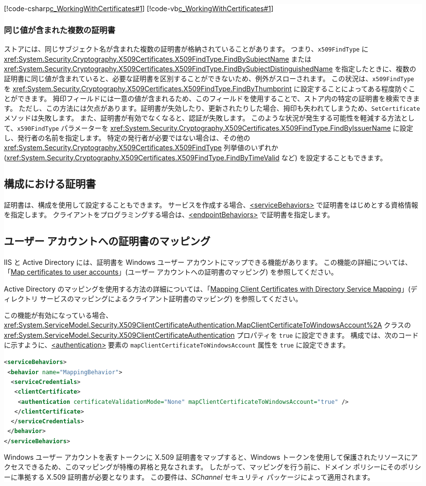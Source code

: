  [!code-csharp[c_WorkingWithCertificates#1](../../../../samples/snippets/csharp/VS_Snippets_CFX/c_workingwithcertificates/cs/source.cs#1)]
 [!code-vb[c_WorkingWithCertificates#1](../../../../samples/snippets/visualbasic/VS_Snippets_CFX/c_workingwithcertificates/vb/source.vb#1)]  
  
### <a name="multiple-certificates-with-the-same-value"></a>同じ値が含まれた複数の証明書  
 ストアには、同じサブジェクト名が含まれた複数の証明書が格納されていることがあります。 つまり、`x509FindType` に <xref:System.Security.Cryptography.X509Certificates.X509FindType.FindBySubjectName> または <xref:System.Security.Cryptography.X509Certificates.X509FindType.FindBySubjectDistinguishedName> を指定したときに、複数の証明書に同じ値が含まれていると、必要な証明書を区別することができないため、例外がスローされます。 この状況は、`x509FindType` を <xref:System.Security.Cryptography.X509Certificates.X509FindType.FindByThumbprint> に設定することによってある程度防ぐことができます。 拇印フィールドには一意の値が含まれるため、このフィールドを使用することで、ストア内の特定の証明書を検索できます。 ただし、この方法には欠点があります。証明書が失効したり、更新されたりした場合、拇印も失われてしまうため、`SetCertificate` メソッドは失敗します。 また、証明書が有効でなくなると、認証が失敗します。 このような状況が発生する可能性を軽減する方法として、`x590FindType` パラメーターを <xref:System.Security.Cryptography.X509Certificates.X509FindType.FindByIssuerName> に設定し、発行者の名前を指定します。 特定の発行者が必要ではない場合は、その他の <xref:System.Security.Cryptography.X509Certificates.X509FindType> 列挙値のいずれか (<xref:System.Security.Cryptography.X509Certificates.X509FindType.FindByTimeValid> など) を設定することもできます。  
  
## <a name="certificates-in-configuration"></a>構成における証明書  
 証明書は、構成を使用して設定することもできます。 サービスを作成する場合、[\<serviceBehaviors>](../../../../docs/framework/configure-apps/file-schema/wcf/servicebehaviors.md) で証明書をはじめとする資格情報を指定します。 クライアントをプログラミングする場合は、[\<endpointBehaviors>](../../../../docs/framework/configure-apps/file-schema/wcf/endpointbehaviors.md) で証明書を指定します。  
  
## <a name="mapping-a-certificate-to-a-user-account"></a>ユーザー アカウントへの証明書のマッピング  
 IIS と Active Directory には、証明書を Windows ユーザー アカウントにマップできる機能があります。 この機能の詳細については、「[Map certificates to user accounts](https://go.microsoft.com/fwlink/?LinkId=88917)」(ユーザー アカウントへの証明書のマッピング) を参照してください。  
  
 Active Directory のマッピングを使用する方法の詳細については、「[Mapping Client Certificates with Directory Service Mapping](https://go.microsoft.com/fwlink/?LinkId=88918)」(ディレクトリ サービスのマッピングによるクライアント証明書のマッピング) を参照してください。  
  
 この機能が有効になっている場合、<xref:System.ServiceModel.Security.X509ClientCertificateAuthentication.MapClientCertificateToWindowsAccount%2A> クラスの <xref:System.ServiceModel.Security.X509ClientCertificateAuthentication> プロパティを `true` に設定できます。 構成では、次のコードに示すように、[\<authentication>](../../../../docs/framework/configure-apps/file-schema/wcf/authentication-of-servicecertificate-element.md) 要素の `mapClientCertificateToWindowsAccount` 属性を `true` に設定できます。  
  
```xml  
<serviceBehaviors>  
 <behavior name="MappingBehavior">  
  <serviceCredentials>  
   <clientCertificate>  
    <authentication certificateValidationMode="None" mapClientCertificateToWindowsAccount="true" />  
   </clientCertificate>  
  </serviceCredentials>  
 </behavior>  
</serviceBehaviors>  
```  
  
 Windows ユーザー アカウントを表すトークンに X.509 証明書をマップすると、Windows トークンを使用して保護されたリソースにアクセスできるため、このマッピングが特権の昇格と見なされます。 したがって、マッピングを行う前に、ドメイン ポリシーにそのポリシーに準拠する X.509 証明書が必要となります。 この要件は、*SChannel* セキュリティ パッケージによって適用されます。  
  